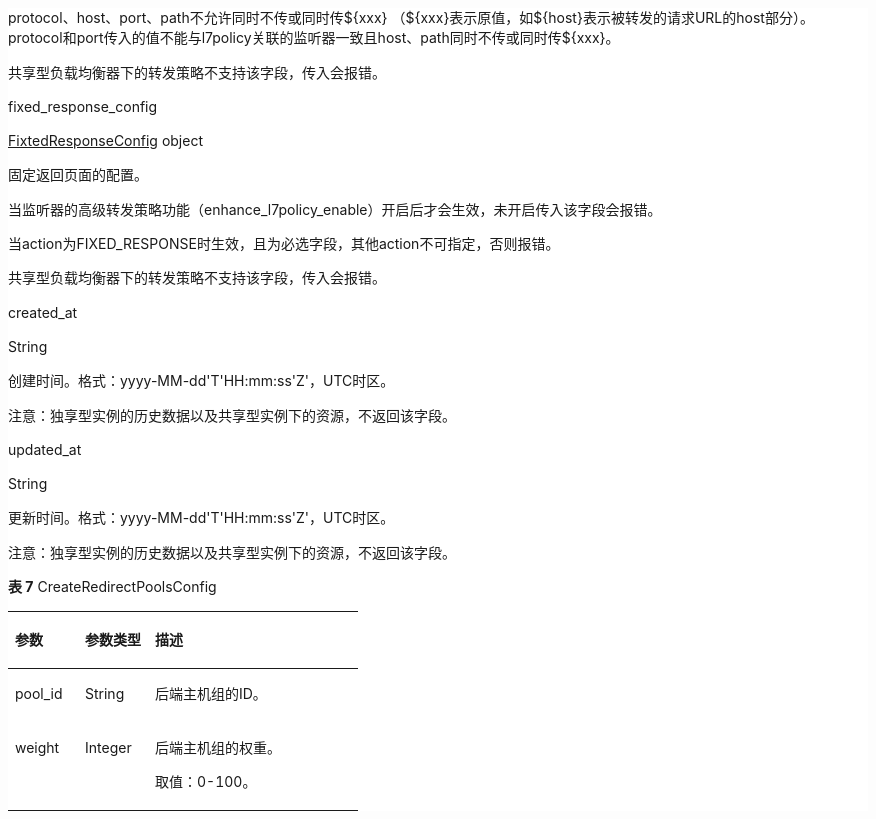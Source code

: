 <p>protocol、host、port、path不允许同时不传或同时传${xxx} （${xxx}表示原值，如${host}表示被转发的请求URL的host部分）。 protocol和port传入的值不能与l7policy关联的监听器一致且host、path同时不传或同时传${xxx}。</p>
<p>共享型负载均衡器下的转发策略不支持该字段，传入会报错。</p>
</td>
</tr>
<tr><td class="cellrowborder" valign="top" width="20%" headers="mcps1.2.4.1.1 "><p>fixed_response_config</p>
</td>
<td class="cellrowborder" valign="top" width="20%" headers="mcps1.2.4.1.2 "><p><a href="#response_FixtedResponseConfig">FixtedResponseConfig</a> object</p>
</td>
<td class="cellrowborder" valign="top" width="60%" headers="mcps1.2.4.1.3 "><p>固定返回页面的配置。</p>
<p>当监听器的高级转发策略功能（enhance_l7policy_enable）开启后才会生效，未开启传入该字段会报错。</p>
<p>当action为FIXED_RESPONSE时生效，且为必选字段，其他action不可指定，否则报错。</p>
<p>共享型负载均衡器下的转发策略不支持该字段，传入会报错。</p>
</td>
</tr>
<tr><td class="cellrowborder" valign="top" width="20%" headers="mcps1.2.4.1.1 "><p>created_at</p>
</td>
<td class="cellrowborder" valign="top" width="20%" headers="mcps1.2.4.1.2 "><p>String</p>
</td>
<td class="cellrowborder" valign="top" width="60%" headers="mcps1.2.4.1.3 "><p>创建时间。格式：yyyy-MM-dd'T'HH:mm:ss'Z'，UTC时区。</p>
<p>注意：独享型实例的历史数据以及共享型实例下的资源，不返回该字段。</p>
</td>
</tr>
<tr><td class="cellrowborder" valign="top" width="20%" headers="mcps1.2.4.1.1 "><p>updated_at</p>
</td>
<td class="cellrowborder" valign="top" width="20%" headers="mcps1.2.4.1.2 "><p>String</p>
</td>
<td class="cellrowborder" valign="top" width="60%" headers="mcps1.2.4.1.3 "><p>更新时间。格式：yyyy-MM-dd'T'HH:mm:ss'Z'，UTC时区。</p>
<p>注意：独享型实例的历史数据以及共享型实例下的资源，不返回该字段。</p>
</td>
</tr>
</tbody>
</table>

**表 7**  CreateRedirectPoolsConfig

<a name="response_CreateRedirectPoolsConfig"></a>
<table><thead align="left"><tr><th class="cellrowborder" valign="top" width="20%" id="mcps1.2.4.1.1"><p>参数</p>
</th>
<th class="cellrowborder" valign="top" width="20%" id="mcps1.2.4.1.2"><p>参数类型</p>
</th>
<th class="cellrowborder" valign="top" width="60%" id="mcps1.2.4.1.3"><p>描述</p>
</th>
</tr>
</thead>
<tbody><tr><td class="cellrowborder" valign="top" width="20%" headers="mcps1.2.4.1.1 "><p>pool_id</p>
</td>
<td class="cellrowborder" valign="top" width="20%" headers="mcps1.2.4.1.2 "><p>String</p>
</td>
<td class="cellrowborder" valign="top" width="60%" headers="mcps1.2.4.1.3 "><p>后端主机组的ID。</p>
</td>
</tr>
<tr><td class="cellrowborder" valign="top" width="20%" headers="mcps1.2.4.1.1 "><p>weight</p>
</td>
<td class="cellrowborder" valign="top" width="20%" headers="mcps1.2.4.1.2 "><p>Integer</p>
</td>
<td class="cellrowborder" valign="top" width="60%" headers="mcps1.2.4.1.3 "><p>后端主机组的权重。</p>
<p>取值：0-100。</p>